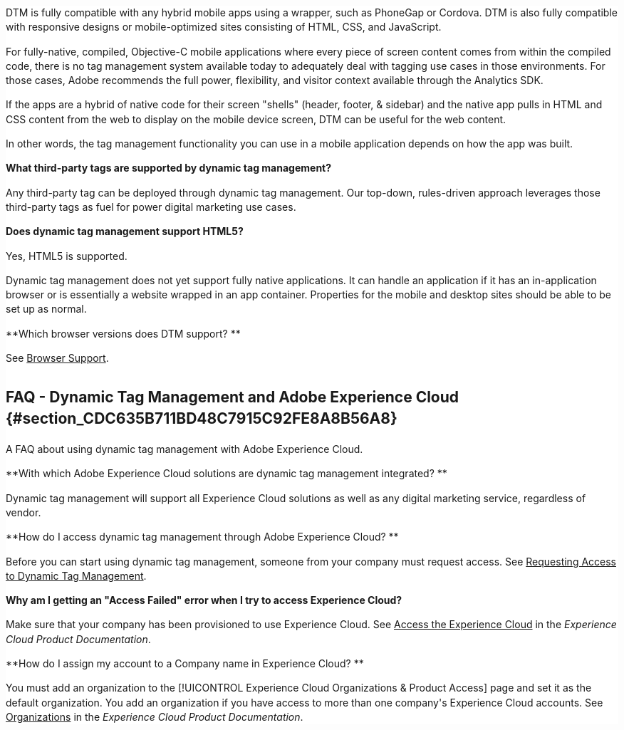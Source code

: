 DTM is fully compatible with any hybrid mobile apps using a wrapper, such as PhoneGap or Cordova. DTM is also fully compatible with responsive designs or mobile-optimized sites consisting of HTML, CSS, and JavaScript.

For fully-native, compiled, Objective-C mobile applications where every piece of screen content comes from within the compiled code, there is no tag management system available today to adequately deal with tagging use cases in those environments. For those cases, Adobe recommends the full power, flexibility, and visitor context available through the Analytics SDK.

If the apps are a hybrid of native code for their screen "shells" (header, footer, & sidebar) and the native app pulls in HTML and CSS content from the web to display on the mobile device screen, DTM can be useful for the web content.

In other words, the tag management functionality you can use in a mobile application depends on how the app was built.

**What third-party tags are supported by dynamic tag management?**

Any third-party tag can be deployed through dynamic tag management. Our top-down, rules-driven approach leverages those third-party tags as fuel for power digital marketing use cases.

**Does dynamic tag management support HTML5?**

Yes, HTML5 is supported.

Dynamic tag management does not yet support fully native applications. It can handle an application if it has an in-application browser or is essentially a website wrapped in an app container. Properties for the mobile and desktop sites should be able to be set up as normal.

**Which browser versions does DTM support? **

See [Browser Support](../getting-started/get-started.md#concept_14C1D3046A1845AC8765584ECD28BD44).

## FAQ - Dynamic Tag Management and Adobe Experience Cloud {#section_CDC635B711BD48C7915C92FE8A8B56A8}

A FAQ about using dynamic tag management with Adobe Experience Cloud.

**With which Adobe Experience Cloud solutions are dynamic tag management integrated? **

Dynamic tag management will support all Experience Cloud solutions as well as any digital marketing service, regardless of vendor.

**How do I access dynamic tag management through Adobe Experience Cloud? **

Before you can start using dynamic tag management, someone from your company must request access. See [Requesting Access to Dynamic Tag Management](../getting-started/get-started.md#section_9E826B582D0F4712ACD5FC9EDEC3BDC2).

**Why am I getting an "Access Failed" error when I try to access Experience Cloud?**

Make sure that your company has been provisioned to use Experience Cloud. See [Access the Experience Cloud](https://marketing.adobe.com/resources/help/en_US/mcloud/access.html) in the *Experience Cloud Product Documentation*.

**How do I assign my account to a Company name in Experience Cloud? **

You must add an organization to the [!UICONTROL Experience Cloud Organizations & Product Access] page and set it as the default organization. You add an organization if you have access to more than one company's Experience Cloud accounts. See [Organizations](https://marketing.adobe.com/resources/help/en_US/mcloud/organizations.html) in the *Experience Cloud Product Documentation*.
